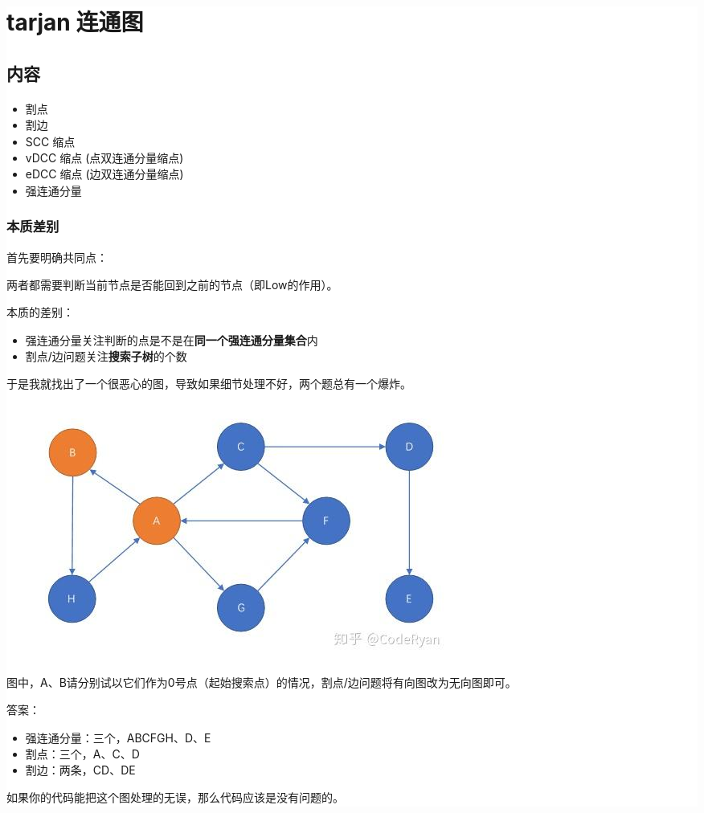 # tarjan 连通图

## 内容



- 割点
- 割边
- SCC 缩点
- vDCC 缩点 (点双连通分量缩点)
- eDCC 缩点 (边双连通分量缩点)
- 强连通分量



### 本质差别

首先要明确共同点：

两者都需要判断当前节点是否能回到之前的节点（即Low的作用）。

本质的差别：

- 强连通分量关注判断的点是不是在**同一个强连通分量集合**内
- 割点/边问题关注**搜索子树**的个数

于是我就找出了一个很恶心的图，导致如果细节处理不好，两个题总有一个爆炸。![tarjan](../../public/ass/tarjan.jpg)

图中，A、B请分别试以它们作为0号点（起始搜索点）的情况，割点/边问题将有向图改为无向图即可。

答案：

- 强连通分量：三个，ABCFGH、D、E
- 割点：三个，A、C、D
- 割边：两条，CD、DE

如果你的代码能把这个图处理的无误，那么代码应该是没有问题的。
